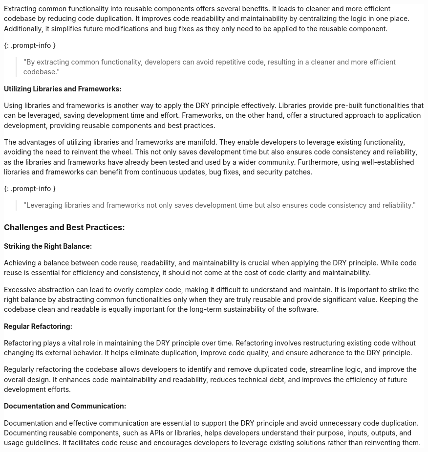 Extracting common functionality into reusable components offers several benefits. It leads to cleaner and more efficient codebase by reducing code duplication. It improves code readability and maintainability by centralizing the logic in one place. Additionally, it simplifies future modifications and bug fixes as they only need to be applied to the reusable component.

>

{: .prompt-info }

> "By extracting common functionality, developers can avoid repetitive code, resulting in a cleaner and more efficient codebase."

**Utilizing Libraries and Frameworks:**

Using libraries and frameworks is another way to apply the DRY principle effectively. Libraries provide pre-built functionalities that can be leveraged, saving development time and effort. Frameworks, on the other hand, offer a structured approach to application development, providing reusable components and best practices.

The advantages of utilizing libraries and frameworks are manifold. They enable developers to leverage existing functionality, avoiding the need to reinvent the wheel. This not only saves development time but also ensures code consistency and reliability, as the libraries and frameworks have already been tested and used by a wider community. Furthermore, using well-established libraries and frameworks can benefit from continuous updates, bug fixes, and security patches.

>

{: .prompt-info }

> "Leveraging libraries and frameworks not only saves development time but also ensures code consistency and reliability."

### Challenges and Best Practices:

**Striking the Right Balance:**

Achieving a balance between code reuse, readability, and maintainability is crucial when applying the DRY principle. While code reuse is essential for efficiency and consistency, it should not come at the cost of code clarity and maintainability.

Excessive abstraction can lead to overly complex code, making it difficult to understand and maintain. It is important to strike the right balance by abstracting common functionalities only when they are truly reusable and provide significant value. Keeping the codebase clean and readable is equally important for the long-term sustainability of the software.

**Regular Refactoring:**

Refactoring plays a vital role in maintaining the DRY principle over time. Refactoring involves restructuring existing code without changing its external behavior. It helps eliminate duplication, improve code quality, and ensure adherence to the DRY principle.

Regularly refactoring the codebase allows developers to identify and remove duplicated code, streamline logic, and improve the overall design. It enhances code maintainability and readability, reduces technical debt, and improves the efficiency of future development efforts.

**Documentation and Communication:**

Documentation and effective communication are essential to support the DRY principle and avoid unnecessary code duplication. Documenting reusable components, such as APIs or libraries, helps developers understand their purpose, inputs, outputs, and usage guidelines. It facilitates code reuse and encourages developers to leverage existing solutions rather than reinventing them.
